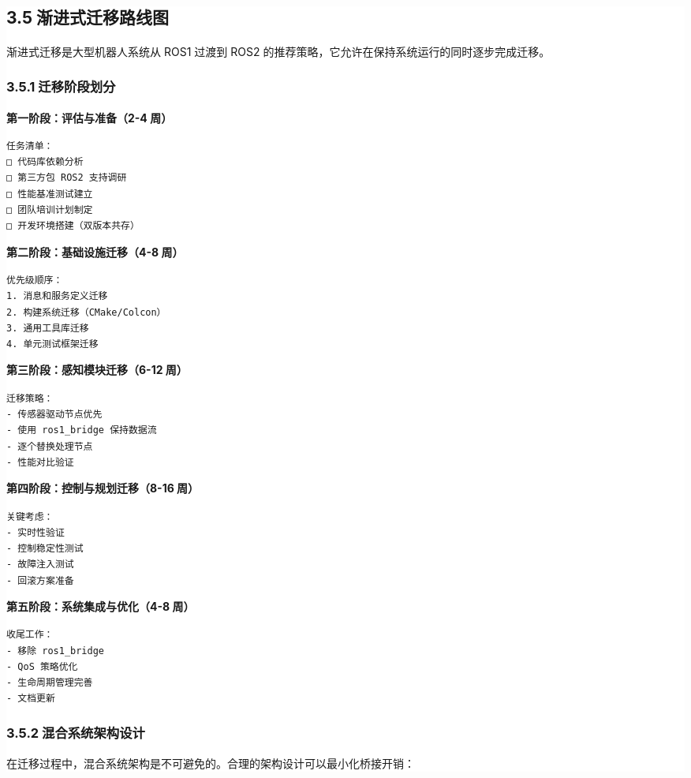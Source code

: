 ## 3.5 渐进式迁移路线图

渐进式迁移是大型机器人系统从 ROS1 过渡到 ROS2 的推荐策略，它允许在保持系统运行的同时逐步完成迁移。

### 3.5.1 迁移阶段划分

**第一阶段：评估与准备（2-4 周）**
```
任务清单：
□ 代码库依赖分析
□ 第三方包 ROS2 支持调研
□ 性能基准测试建立
□ 团队培训计划制定
□ 开发环境搭建（双版本共存）
```

**第二阶段：基础设施迁移（4-8 周）**
```
优先级顺序：
1. 消息和服务定义迁移
2. 构建系统迁移（CMake/Colcon）
3. 通用工具库迁移
4. 单元测试框架迁移
```

**第三阶段：感知模块迁移（6-12 周）**
```
迁移策略：
- 传感器驱动节点优先
- 使用 ros1_bridge 保持数据流
- 逐个替换处理节点
- 性能对比验证
```

**第四阶段：控制与规划迁移（8-16 周）**
```
关键考虑：
- 实时性验证
- 控制稳定性测试
- 故障注入测试
- 回滚方案准备
```

**第五阶段：系统集成与优化（4-8 周）**
```
收尾工作：
- 移除 ros1_bridge
- QoS 策略优化
- 生命周期管理完善
- 文档更新
```

### 3.5.2 混合系统架构设计

在迁移过程中，混合系统架构是不可避免的。合理的架构设计可以最小化桥接开销：

